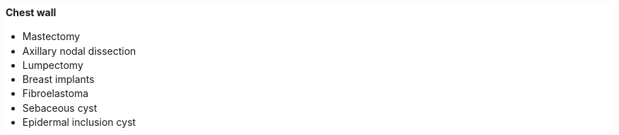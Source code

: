 **Chest wall**

- Mastectomy
- Axillary nodal dissection
- Lumpectomy
- Breast implants
- Fibroelastoma
- Sebaceous cyst
- Epidermal inclusion cyst